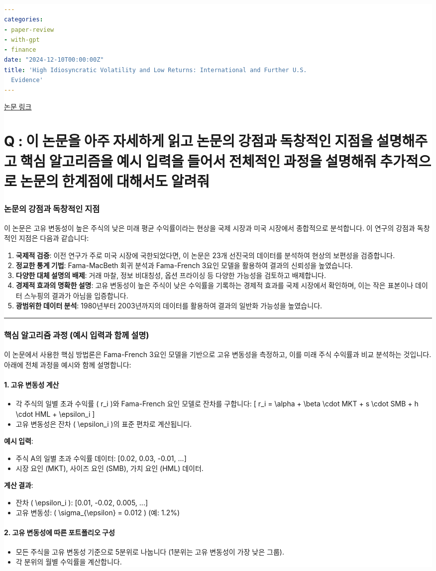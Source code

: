 ```yaml
---
categories:
- paper-review
- with-gpt
- finance
date: "2024-12-10T00:00:00Z"
title: 'High Idiosyncratic Volatility and Low Returns: International and Further U.S.
  Evidence'
---
```


[논문 링크](https://www.sciencedirect.com/science/article/abs/pii/S0304405X08001542)

# Q : 이 논문을 아주 자세하게 읽고 논문의 강점과 독창적인 지점을 설명해주고 핵심 알고리즘을 예시 입력을 들어서 전체적인 과정을 설명해줘 추가적으로 논문의 한계점에 대해서도 알려줘

 

### 논문의 강점과 독창적인 지점

이 논문은 고유 변동성이 높은 주식의 낮은 미래 평균 수익률이라는 현상을 국제 시장과 미국 시장에서 종합적으로 분석합니다. 이 연구의 강점과 독창적인 지점은 다음과 같습니다:

1. **국제적 검증**: 이전 연구가 주로 미국 시장에 국한되었다면, 이 논문은 23개 선진국의 데이터를 분석하여 현상의 보편성을 검증합니다.
2. **정교한 통계 기법**: Fama-MacBeth 회귀 분석과 Fama-French 3요인 모델을 활용하여 결과의 신뢰성을 높였습니다.
3. **다양한 대체 설명의 배제**: 거래 마찰, 정보 비대칭성, 옵션 프라이싱 등 다양한 가능성을 검토하고 배제합니다.
4. **경제적 효과의 명확한 설명**: 고유 변동성이 높은 주식이 낮은 수익률을 기록하는 경제적 효과를 국제 시장에서 확인하며, 이는 작은 표본이나 데이터 스누핑의 결과가 아님을 입증합니다.
5. **광범위한 데이터 분석**: 1980년부터 2003년까지의 데이터를 활용하여 결과의 일반화 가능성을 높였습니다.

---

### 핵심 알고리즘 과정 (예시 입력과 함께 설명)

이 논문에서 사용한 핵심 방법론은 Fama-French 3요인 모델을 기반으로 고유 변동성을 측정하고, 이를 미래 주식 수익률과 비교 분석하는 것입니다. 아래에 전체 과정을 예시와 함께 설명합니다:

#### 1. **고유 변동성 계산**
   - 각 주식의 일별 초과 수익률 \( r_i \)와 Fama-French 요인 모델로 잔차를 구합니다:
     \[
     r_i = \alpha + \beta \cdot MKT + s \cdot SMB + h \cdot HML + \epsilon_i
     \]
   - 고유 변동성은 잔차 \( \epsilon_i \)의 표준 편차로 계산됩니다.

   **예시 입력**:
   - 주식 A의 일별 초과 수익률 데이터: [0.02, 0.03, -0.01, ...]
   - 시장 요인 (MKT), 사이즈 요인 (SMB), 가치 요인 (HML) 데이터.

   **계산 결과**:
   - 잔차 \( \epsilon_i \): [0.01, -0.02, 0.005, ...]
   - 고유 변동성: \( \sigma_{\epsilon} = 0.012 \) (예: 1.2%)

#### 2. **고유 변동성에 따른 포트폴리오 구성**
   - 모든 주식을 고유 변동성 기준으로 5분위로 나눕니다 (1분위는 고유 변동성이 가장 낮은 그룹).
   - 각 분위의 월별 수익률을 계산합니다.
